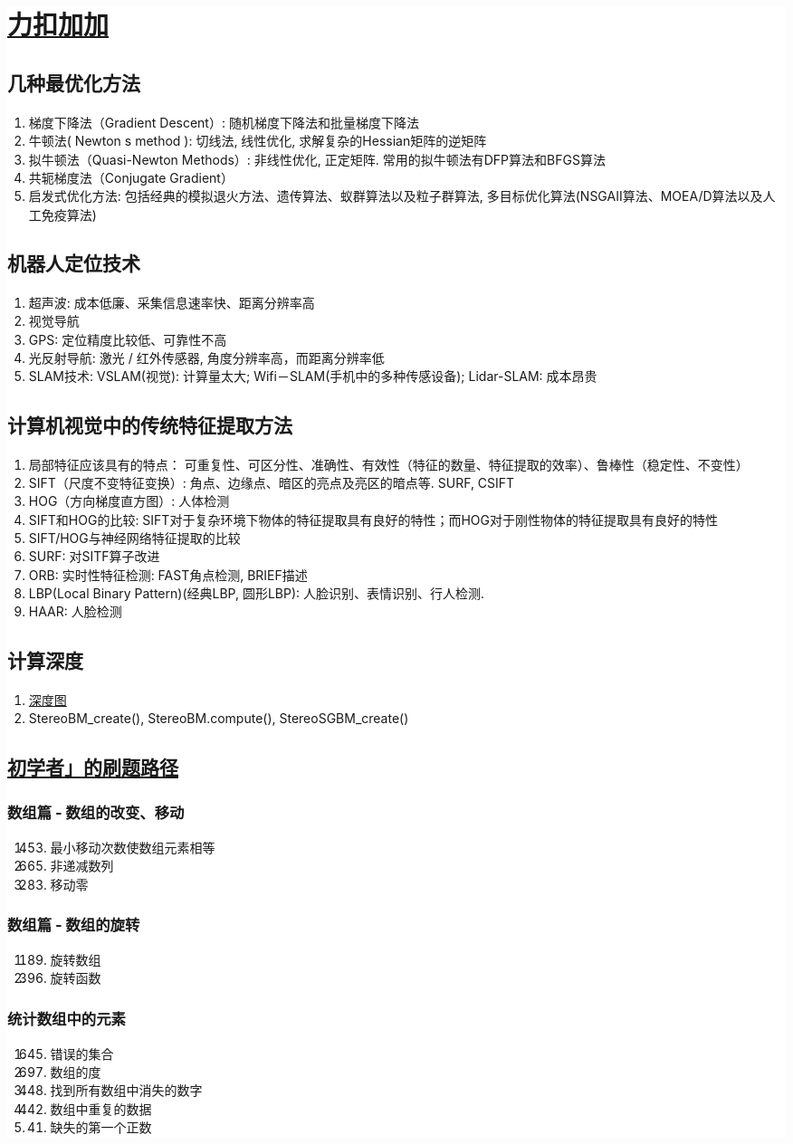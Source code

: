 # [力扣加加](https://leetcode-solution-leetcode-pp.gitbook.io/leetcode-solution/)

## 几种最优化方法
1. 梯度下降法（Gradient Descent）: 随机梯度下降法和批量梯度下降法
2. 牛顿法( Newton s method ): 切线法, 线性优化, 求解复杂的Hessian矩阵的逆矩阵
3. 拟牛顿法（Quasi-Newton Methods）: 非线性优化, 正定矩阵. 常用的拟牛顿法有DFP算法和BFGS算法
4. 共轭梯度法（Conjugate Gradient）
5. 启发式优化方法: 包括经典的模拟退火方法、遗传算法、蚁群算法以及粒子群算法, 多目标优化算法(NSGAII算法、MOEA/D算法以及人工免疫算法)

## 机器人定位技术
1. 超声波: 成本低廉、采集信息速率快、距离分辨率高
2. 视觉导航
3. GPS: 定位精度比较低、可靠性不高
4. 光反射导航: 激光 / 红外传感器, 角度分辨率高，而距离分辨率低
5. SLAM技术: VSLAM(视觉): 计算量太大; Wifi－SLAM(手机中的多种传感设备); Lidar-SLAM: 成本昂贵

## 计算机视觉中的传统特征提取方法
1. 局部特征应该具有的特点： 可重复性、可区分性、准确性、有效性（特征的数量、特征提取的效率）、鲁棒性（稳定性、不变性）
1. SIFT（尺度不变特征变换）: 角点、边缘点、暗区的亮点及亮区的暗点等. SURF, CSIFT
2. HOG（方向梯度直方图）: 人体检测
3. SIFT和HOG的比较: SIFT对于复杂环境下物体的特征提取具有良好的特性；而HOG对于刚性物体的特征提取具有良好的特性
4. SIFT/HOG与神经网络特征提取的比较
5. SURF: 对SITF算子改进
6. ORB: 实时性特征检测: FAST角点检测, BRIEF描述
7. LBP(Local Binary Pattern)(经典LBP, 圆形LBP): 人脸识别、表情识别、行人检测. 
8. HAAR: 人脸检测

## 计算深度
1. [深度图](https://blog.csdn.net/qq_41112170/article/details/126736305)
2. StereoBM_create(), StereoBM.compute(), StereoSGBM_create()

## [初学者」的刷题路径](https://www.zhihu.com/question/278552967/answer/3012342587)
### 数组篇 - 数组的改变、移动
1. 453. 最小移动次数使数组元素相等
2. 665. 非递减数列
3. 283. 移动零
### 数组篇 - 数组的旋转
1. 189. 旋转数组
2. 396. 旋转函数
### 统计数组中的元素
1. 645. 错误的集合
2. 697. 数组的度
3. 448. 找到所有数组中消失的数字
4. 442. 数组中重复的数据
5. 41. 缺失的第一个正数
